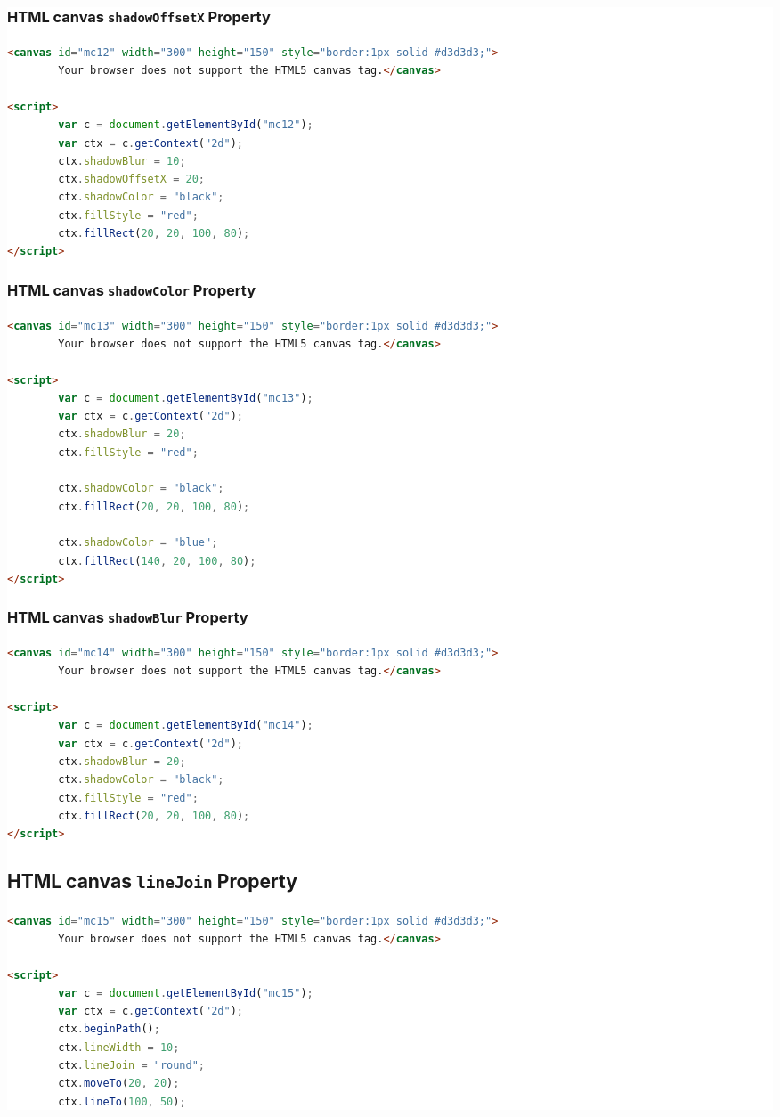 ### HTML canvas `shadowOffsetX` Property
``` html
<canvas id="mc12" width="300" height="150" style="border:1px solid #d3d3d3;">
        Your browser does not support the HTML5 canvas tag.</canvas>

<script>
        var c = document.getElementById("mc12");
        var ctx = c.getContext("2d");
        ctx.shadowBlur = 10;
        ctx.shadowOffsetX = 20;
        ctx.shadowColor = "black";
        ctx.fillStyle = "red";
        ctx.fillRect(20, 20, 100, 80);
</script>
```

### HTML canvas `shadowColor` Property
``` html
<canvas id="mc13" width="300" height="150" style="border:1px solid #d3d3d3;">
        Your browser does not support the HTML5 canvas tag.</canvas>

<script>
        var c = document.getElementById("mc13");
        var ctx = c.getContext("2d");
        ctx.shadowBlur = 20;
        ctx.fillStyle = "red";

        ctx.shadowColor = "black";
        ctx.fillRect(20, 20, 100, 80);

        ctx.shadowColor = "blue";
        ctx.fillRect(140, 20, 100, 80);
</script>
```

### HTML canvas `shadowBlur` Property
``` html
<canvas id="mc14" width="300" height="150" style="border:1px solid #d3d3d3;">
        Your browser does not support the HTML5 canvas tag.</canvas>

<script>
        var c = document.getElementById("mc14");
        var ctx = c.getContext("2d");
        ctx.shadowBlur = 20;
        ctx.shadowColor = "black";
        ctx.fillStyle = "red";
        ctx.fillRect(20, 20, 100, 80);
</script>
```

## HTML canvas `lineJoin` Property
``` html
<canvas id="mc15" width="300" height="150" style="border:1px solid #d3d3d3;">
        Your browser does not support the HTML5 canvas tag.</canvas>

<script>
        var c = document.getElementById("mc15");
        var ctx = c.getContext("2d");
        ctx.beginPath();
        ctx.lineWidth = 10;
        ctx.lineJoin = "round";
        ctx.moveTo(20, 20);
        ctx.lineTo(100, 50);
```